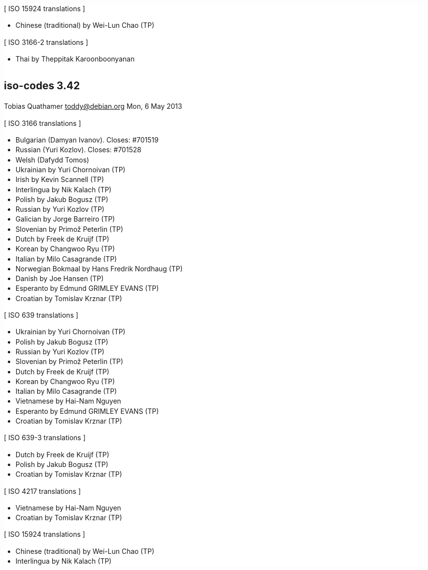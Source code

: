   [ ISO 15924 translations ]
  * Chinese (traditional) by Wei-Lun Chao (TP)

  [ ISO 3166-2 translations ]
  * Thai by Theppitak Karoonboonyanan


iso-codes 3.42
--------------
Tobias Quathamer <toddy@debian.org>
Mon, 6 May 2013

  [ ISO 3166 translations ]
  * Bulgarian (Damyan Ivanov). Closes: #701519
  * Russian (Yuri Kozlov). Closes: #701528
  * Welsh (Dafydd Tomos)
  * Ukrainian by Yuri Chornoivan (TP)
  * Irish by Kevin Scannell (TP)
  * Interlingua by Nik Kalach (TP)
  * Polish by Jakub Bogusz (TP)
  * Russian by Yuri Kozlov (TP)
  * Galician by Jorge Barreiro (TP)
  * Slovenian by Primož Peterlin (TP)
  * Dutch by Freek de Kruijf (TP)
  * Korean by Changwoo Ryu (TP)
  * Italian by Milo Casagrande (TP)
  * Norwegian Bokmaal by Hans Fredrik Nordhaug (TP)
  * Danish by Joe Hansen (TP)
  * Esperanto by Edmund GRIMLEY EVANS (TP)
  * Croatian by Tomislav Krznar (TP)

  [ ISO 639 translations ]
  * Ukrainian by Yuri Chornoivan (TP)
  * Polish by Jakub Bogusz (TP)
  * Russian by Yuri Kozlov (TP)
  * Slovenian by Primož Peterlin (TP)
  * Dutch by Freek de Kruijf (TP)
  * Korean by Changwoo Ryu (TP)
  * Italian by Milo Casagrande (TP)
  * Vietnamese by Hai-Nam Nguyen
  * Esperanto by Edmund GRIMLEY EVANS (TP)
  * Croatian by Tomislav Krznar (TP)

  [ ISO 639-3 translations ]
  * Dutch by Freek de Kruijf (TP)
  * Polish by Jakub Bogusz (TP)
  * Croatian by Tomislav Krznar (TP)

  [ ISO 4217 translations ]
  * Vietnamese by Hai-Nam Nguyen
  * Croatian by Tomislav Krznar (TP)

  [ ISO 15924 translations ]
  * Chinese (traditional) by Wei-Lun Chao (TP)
  * Interlingua by Nik Kalach (TP)
